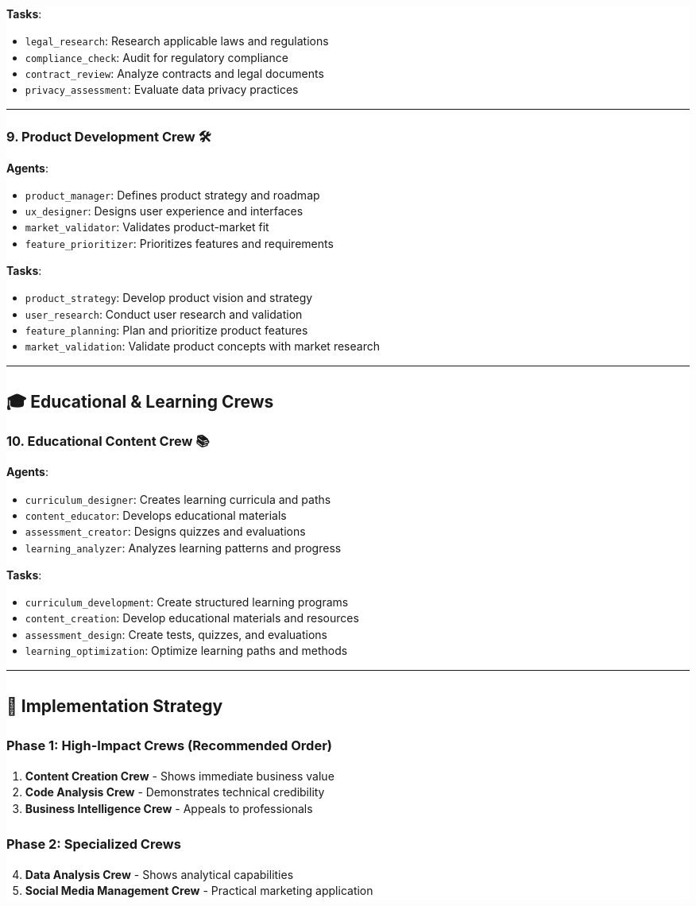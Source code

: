 **Tasks**:
- `legal_research`: Research applicable laws and regulations
- `compliance_check`: Audit for regulatory compliance
- `contract_review`: Analyze contracts and legal documents
- `privacy_assessment`: Evaluate data privacy practices

---

### **9. Product Development Crew** 🛠️
**Agents**:
- `product_manager`: Defines product strategy and roadmap
- `ux_designer`: Designs user experience and interfaces
- `market_validator`: Validates product-market fit
- `feature_prioritizer`: Prioritizes features and requirements

**Tasks**:
- `product_strategy`: Develop product vision and strategy
- `user_research`: Conduct user research and validation
- `feature_planning`: Plan and prioritize product features
- `market_validation`: Validate product concepts with market research

---

## 🎓 **Educational & Learning Crews**

### **10. Educational Content Crew** 📚
**Agents**:
- `curriculum_designer`: Creates learning curricula and paths
- `content_educator`: Develops educational materials
- `assessment_creator`: Designs quizzes and evaluations
- `learning_analyzer`: Analyzes learning patterns and progress

**Tasks**:
- `curriculum_development`: Create structured learning programs
- `content_creation`: Develop educational materials and resources
- `assessment_design`: Create tests, quizzes, and evaluations
- `learning_optimization`: Optimize learning paths and methods

---

## 🚀 **Implementation Strategy**

### **Phase 1: High-Impact Crews** (Recommended Order)
1. **Content Creation Crew** - Shows immediate business value
2. **Code Analysis Crew** - Demonstrates technical credibility
3. **Business Intelligence Crew** - Appeals to professionals

### **Phase 2: Specialized Crews**
4. **Data Analysis Crew** - Shows analytical capabilities
5. **Social Media Management Crew** - Practical marketing application
